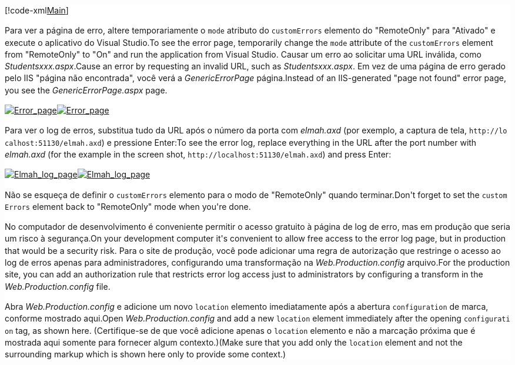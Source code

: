 [!code-xml[Main](deployment-to-a-hosting-provider-web-config-file-transformations-3-of-12/samples/sample1.xml)]

<span data-ttu-id="48f7a-148">Para ver a página de erro, altere temporariamente o `mode` atributo do `customErrors` elemento do "RemoteOnly" para "Ativado" e execute o aplicativo do Visual Studio.</span><span class="sxs-lookup"><span data-stu-id="48f7a-148">To see the error page, temporarily change the `mode` attribute of the `customErrors` element from "RemoteOnly" to "On" and run the application from Visual Studio.</span></span> <span data-ttu-id="48f7a-149">Causar um erro ao solicitar uma URL inválida, como *Studentsxxx.aspx*.</span><span class="sxs-lookup"><span data-stu-id="48f7a-149">Cause an error by requesting an invalid URL, such as *Studentsxxx.aspx*.</span></span> <span data-ttu-id="48f7a-150">Em vez de uma página de erro gerado pelo IIS "página não encontrada", você verá a *GenericErrorPage* página.</span><span class="sxs-lookup"><span data-stu-id="48f7a-150">Instead of an IIS-generated "page not found" error page, you see the *GenericErrorPage.aspx* page.</span></span>

<span data-ttu-id="48f7a-151">[![Error_page](deployment-to-a-hosting-provider-web-config-file-transformations-3-of-12/_static/image5.png)](deployment-to-a-hosting-provider-web-config-file-transformations-3-of-12/_static/image4.png)</span><span class="sxs-lookup"><span data-stu-id="48f7a-151">[![Error_page](deployment-to-a-hosting-provider-web-config-file-transformations-3-of-12/_static/image5.png)](deployment-to-a-hosting-provider-web-config-file-transformations-3-of-12/_static/image4.png)</span></span>

<span data-ttu-id="48f7a-152">Para ver o log de erros, substitua tudo da URL após o número da porta com *elmah.axd* (por exemplo, a captura de tela, `http://localhost:51130/elmah.axd`) e pressione Enter:</span><span class="sxs-lookup"><span data-stu-id="48f7a-152">To see the error log, replace everything in the URL after the port number with *elmah.axd* (for the example in the screen shot, `http://localhost:51130/elmah.axd`) and press Enter:</span></span>

<span data-ttu-id="48f7a-153">[![Elmah_log_page](deployment-to-a-hosting-provider-web-config-file-transformations-3-of-12/_static/image7.png)](deployment-to-a-hosting-provider-web-config-file-transformations-3-of-12/_static/image6.png)</span><span class="sxs-lookup"><span data-stu-id="48f7a-153">[![Elmah_log_page](deployment-to-a-hosting-provider-web-config-file-transformations-3-of-12/_static/image7.png)](deployment-to-a-hosting-provider-web-config-file-transformations-3-of-12/_static/image6.png)</span></span>

<span data-ttu-id="48f7a-154">Não se esqueça de definir o `customErrors` elemento para o modo de "RemoteOnly" quando terminar.</span><span class="sxs-lookup"><span data-stu-id="48f7a-154">Don't forget to set the `customErrors` element back to "RemoteOnly" mode when you're done.</span></span>

<span data-ttu-id="48f7a-155">No computador de desenvolvimento é conveniente permitir o acesso gratuito à página de log de erro, mas em produção que seria um risco à segurança.</span><span class="sxs-lookup"><span data-stu-id="48f7a-155">On your development computer it's convenient to allow free access to the error log page, but in production that would be a security risk.</span></span> <span data-ttu-id="48f7a-156">Para o site de produção, você pode adicionar uma regra de autorização que restringe o acesso ao log de erros apenas para administradores, configurando uma transformação na *Web.Production.config* arquivo.</span><span class="sxs-lookup"><span data-stu-id="48f7a-156">For the production site, you can add an authorization rule that restricts error log access just to administrators by configuring a transform in the *Web.Production.config* file.</span></span>

<span data-ttu-id="48f7a-157">Abra *Web.Production.config* e adicione um novo `location` elemento imediatamente após a abertura `configuration` de marca, conforme mostrado aqui.</span><span class="sxs-lookup"><span data-stu-id="48f7a-157">Open *Web.Production.config* and add a new `location` element immediately after the opening `configuration` tag, as shown here.</span></span> <span data-ttu-id="48f7a-158">(Certifique-se de que você adicione apenas o `location` elemento e não a marcação próxima que é mostrada aqui somente para fornecer algum contexto.)</span><span class="sxs-lookup"><span data-stu-id="48f7a-158">(Make sure that you add only the `location` element and not the surrounding markup which is shown here only to provide some context.)</span></span>
